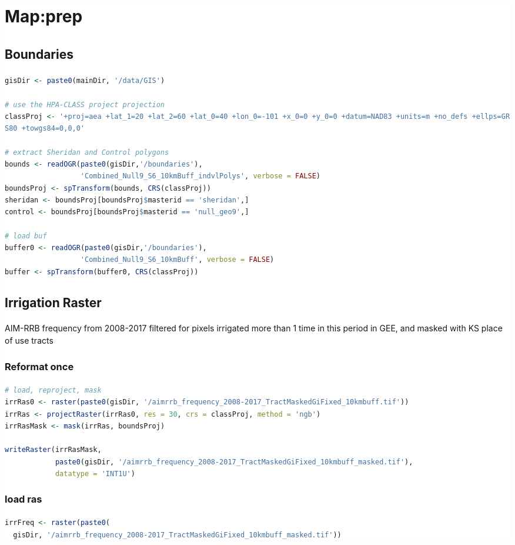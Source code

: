 # Map:prep

## Boundaries


```r
gisDir <- paste0(mainDir, '/data/GIS')

# use the HPA-CLASS project projection
classProj <- '+proj=aea +lat_1=20 +lat_2=60 +lat_0=40 +lon_0=-101 +x_0=0 +y_0=0 +datum=NAD83 +units=m +no_defs +ellps=GRS80 +towgs84=0,0,0'

# extract Sheridan and Control polygons
bounds <- readOGR(paste0(gisDir,'/boundaries'),
                  'Combined_Null9_S6_10kmBuff_indvlPolys', verbose = FALSE)
boundsProj <- spTransform(bounds, CRS(classProj))
sheridan <- boundsProj[boundsProj$masterid == 'sheridan',]
control <- boundsProj[boundsProj$masterid == 'null_geo9',]

# load buf
buffer0 <- readOGR(paste0(gisDir,'/boundaries'),
                  'Combined_Null9_S6_10kmBuff', verbose = FALSE)
buffer <- spTransform(buffer0, CRS(classProj))
```

## Irrigation Raster
AIM-RRB frequency from 2008-2017 filtered for pixels irrigated more than 1 time in this period in GEE, and masked with KS place of use tracts

### Reformat once


```r
# load, reproject, mask
irrRas0 <- raster(paste0(gisDir, '/aimrrb_frequency_2008-2017_TractMaskedGiFixed_10kmbuff.tif'))
irrRas <- projectRaster(irrRas0, res = 30, crs = classProj, method = 'ngb')
irrRasMask <- mask(irrRas, boundsProj)

writeRaster(irrRasMask, 
            paste0(gisDir, '/aimrrb_frequency_2008-2017_TractMaskedGiFixed_10kmbuff_masked.tif'),
            datatype = 'INT1U')
```


### load ras


```r
irrFreq <- raster(paste0(
  gisDir, '/aimrrb_frequency_2008-2017_TractMaskedGiFixed_10kmbuff_masked.tif'))
```
